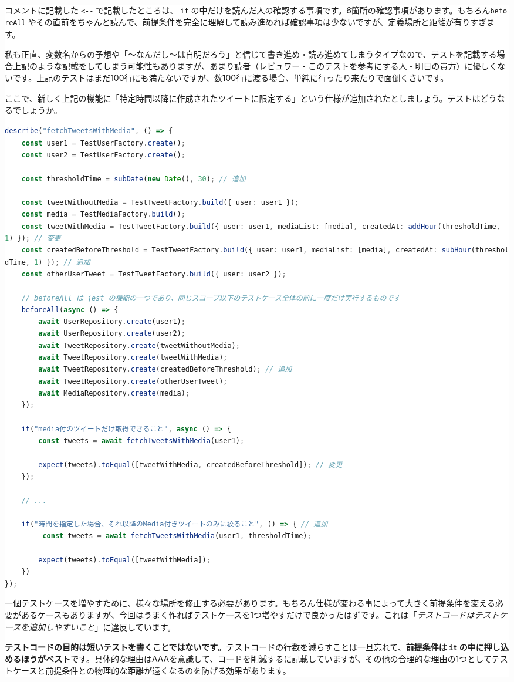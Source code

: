 コメントに記載した `<--` で記載したところは、 `it` の中だけを読んだ人の確認する事項です。6箇所の確認事項があります。もちろん`beforeAll` やその直前をちゃんと読んで、前提条件を完全に理解して読み進めれば確認事項は少ないですが、定義場所と距離が有りすぎます。

私も正直、変数名からの予想や「〜なんだし〜は自明だろう」と信じて書き進め・読み進めてしまうタイプなので、テストを記載する場合上記のような記載をしてしまう可能性もありますが、あまり読者（レビュワー・このテストを参考にする人・明日の貴方）に優しくないです。上記のテストはまだ100行にも満たないですが、数100行に渡る場合、単純に行ったり来たりで面倒くさいです。

ここで、新しく上記の機能に「特定時間以降に作成されたツイートに限定する」という仕様が追加されたとしましょう。テストはどうなるでしょうか。

```typescript:改善前に新規機能を追加したコード.ts
describe("fetchTweetsWithMedia", () => {
    const user1 = TestUserFactory.create();
    const user2 = TestUserFactory.create();

    const thresholdTime = subDate(new Date(), 30); // 追加

    const tweetWithoutMedia = TestTweetFactory.build({ user: user1 });
    const media = TestMediaFactory.build();
    const tweetWithMedia = TestTweetFactory.build({ user: user1, mediaList: [media], createdAt: addHour(thresholdTime, 1) }); // 変更
    const createdBeforeThreshold = TestTweetFactory.build({ user: user1, mediaList: [media], createdAt: subHour(thresholdTime, 1) }); // 追加
    const otherUserTweet = TestTweetFactory.build({ user: user2 });

    // beforeAll は jest の機能の一つであり、同じスコープ以下のテストケース全体の前に一度だけ実行するものです
    beforeAll(async () => {
        await UserRepository.create(user1);
        await UserRepository.create(user2);
        await TweetRepository.create(tweetWithoutMedia);
        await TweetRepository.create(tweetWithMedia);
        await TweetRepository.create(createdBeforeThreshold); // 追加
        await TweetRepository.create(otherUserTweet);
        await MediaRepository.create(media);
    });

    it("media付のツイートだけ取得できること", async () => {
        const tweets = await fetchTweetsWithMedia(user1);

        expect(tweets).toEqual([tweetWithMedia, createdBeforeThreshold]); // 変更
    });

    // ...

    it("時間を指定した場合、それ以降のMedia付きツイートのみに絞ること", () => { // 追加
         const tweets = await fetchTweetsWithMedia(user1, thresholdTime);

        expect(tweets).toEqual([tweetWithMedia]);
    })
});
```

一個テストケースを増やすために、様々な場所を修正する必要があります。もちろん仕様が変わる事によって大きく前提条件を変える必要があるケースもありますが、今回はうまく作ればテストケースを1つ増やすだけで良かったはずです。これは「*テストコードはテストケースを追加しやすいこと*」に違反しています。

**テストコードの目的は短いテストを書くことではないです**。テストコードの行数を減らすことは一旦忘れて、**前提条件は `it` の中に押し込めるほうがベスト**です。具体的な理由は[AAAを意識して、コードを削減する](#AAAを意識して、コードを削減する)に記載していますが、その他の合理的な理由の1つとしてテストケースと前提条件との物理的な距離が遠くなるのを防げる効果があります。


[^testing-library]: [JSDom](https://github.com/jsdom/jsdom)を利用して、フロントエンドの動作を単体テストとして簡単に記載できるライブラリ。つまり我々のチームでもフロントエンドのテストが簡単に書けるようになりました。
[^vscode-extension]: [テストとコードを行き来するExtension](https://marketplace.visualstudio.com/items?itemName=sa2taka.js-teleporter)と[テストケースを一覧表示するExtension](https://marketplace.visualstudio.com/items?itemName=sa2taka.js-test-outline)です。
[^test-cost]: [Waterfallを振り返った際](/post/waterfall-is-missing/#Royce%E6%B0%8F%E3%81%AE%E8%A8%80%E3%81%84%E3%81%9F%E3%81%8B%E3%81%A3%E3%81%9F%E3%81%93%E3%81%A8%20-%20%E7%B5%90%E8%AB%96)にそのあたりの事情が垣間見えました。
[^sunit]: [SUnit](https://swing.fit.cvut.cz/projects/stx/doc/online/english/tools/misc/testfram.htm)はxUnitシリーズの一番最初のSmalltalk用のテストツールですが、上記記事のPhilosopyを読むと、少し異なることが書いています。テスターはテストを最新の情報に保ち、false negativeやfalse positive（原文だとfalse failures and false successes）に多くの時間をかけていると記載があります。これはSmalltalk自体がGUIと結びつきの強い言語であり、ロジックと実際のインターフェースとの乖離があることから発生する、言語特性に関わるコストだと考えられます。
[^degrade]: デグレ（デグレード）はとある変更をいれたことで、異なる処理に影響が発生し問題が発生することです。例えばユーザーIDの採番を連番からランダムな数字にしたら、IDのソートで生成順を担保していた処理で想定外の事象が発生するようになった、といったことです。これの発生を抑えるためのテストをリグレッションテストと呼んだりします。
[^flaky]: 実行環境・ランダムな値・実行順序などにより全く同じコード・テストコードなのに通ったり落ちたり結果が不確実なテストのことをFlakyなテストと呼びます。
[^assert]: ちなみに、時々Assertが圧迫することもありますが、それらが`afterEach`（jestにおいて、テストケースの実行後に都度実行される処理）などに入っているのは多分無いと思います。Assertが圧迫する場合は、テストケースを分離するか、複数のAssertをまとめて1つの関数にする方法がおすすめです。具体的なlintハックですが、eslintを利用している場合テストケースの中に`exepct`関数がない場合、エラーやwarningになる場合があります。それを回避するテクニックとしてファイル先頭に `/* eslint jest/expect-expect: ["warning", { "assertFunctionNames": ["expectをまとめた関数名"] }] */`を記載するという方法があります。詳細は[lintの説明](https://github.com/jest-community/eslint-plugin-jest/blob/main/docs/rules/expect-expect.md)を参照のこと。